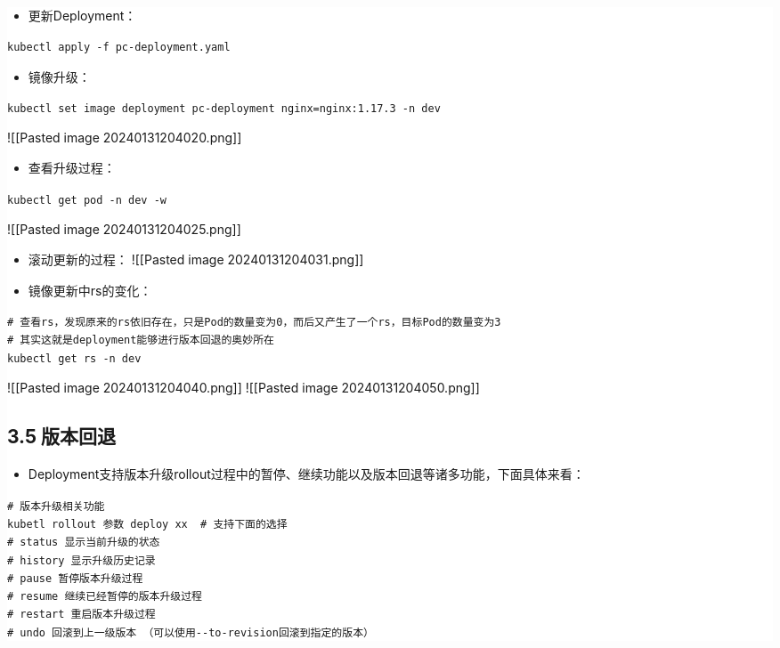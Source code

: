   

- 更新Deployment：

  

```
kubectl apply -f pc-deployment.yaml
```

  

- 镜像升级：

  

```
kubectl set image deployment pc-deployment nginx=nginx:1.17.3 -n dev
```

  
![[Pasted image 20240131204020.png]]

- 查看升级过程：

  

```
kubectl get pod -n dev -w
```

![[Pasted image 20240131204025.png]]

- 滚动更新的过程：
![[Pasted image 20240131204031.png]]

- 镜像更新中rs的变化：

  

```
# 查看rs，发现原来的rs依旧存在，只是Pod的数量变为0，而后又产生了一个rs，目标Pod的数量变为3
# 其实这就是deployment能够进行版本回退的奥妙所在
kubectl get rs -n dev
```
![[Pasted image 20240131204040.png]]
![[Pasted image 20240131204050.png]]

  

## 3.5 版本回退

  

- Deployment支持版本升级rollout过程中的暂停、继续功能以及版本回退等诸多功能，下面具体来看：

  

```
# 版本升级相关功能
kubetl rollout 参数 deploy xx  # 支持下面的选择
# status 显示当前升级的状态
# history 显示升级历史记录
# pause 暂停版本升级过程
# resume 继续已经暂停的版本升级过程
# restart 重启版本升级过程
# undo 回滚到上一级版本 （可以使用--to-revision回滚到指定的版本）
```

